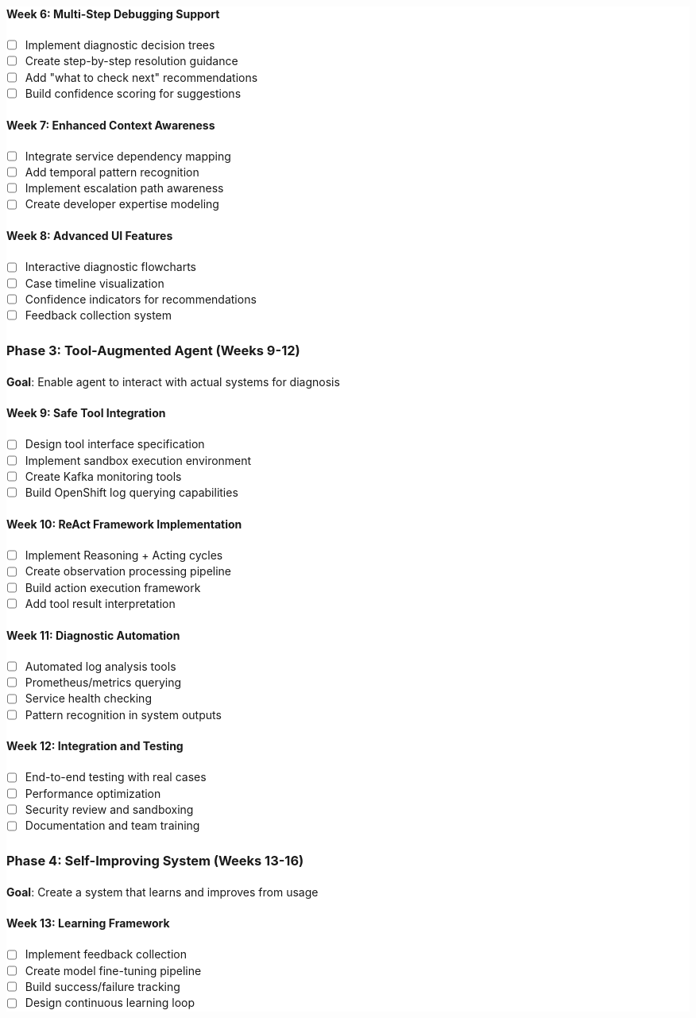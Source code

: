 #### Week 6: Multi-Step Debugging Support
- [ ] Implement diagnostic decision trees
- [ ] Create step-by-step resolution guidance
- [ ] Add "what to check next" recommendations
- [ ] Build confidence scoring for suggestions

#### Week 7: Enhanced Context Awareness
- [ ] Integrate service dependency mapping
- [ ] Add temporal pattern recognition
- [ ] Implement escalation path awareness
- [ ] Create developer expertise modeling

#### Week 8: Advanced UI Features
- [ ] Interactive diagnostic flowcharts
- [ ] Case timeline visualization
- [ ] Confidence indicators for recommendations
- [ ] Feedback collection system

### Phase 3: Tool-Augmented Agent (Weeks 9-12)
**Goal**: Enable agent to interact with actual systems for diagnosis

#### Week 9: Safe Tool Integration
- [ ] Design tool interface specification
- [ ] Implement sandbox execution environment
- [ ] Create Kafka monitoring tools
- [ ] Build OpenShift log querying capabilities

#### Week 10: ReAct Framework Implementation
- [ ] Implement Reasoning + Acting cycles
- [ ] Create observation processing pipeline
- [ ] Build action execution framework
- [ ] Add tool result interpretation

#### Week 11: Diagnostic Automation
- [ ] Automated log analysis tools
- [ ] Prometheus/metrics querying
- [ ] Service health checking
- [ ] Pattern recognition in system outputs

#### Week 12: Integration and Testing
- [ ] End-to-end testing with real cases
- [ ] Performance optimization
- [ ] Security review and sandboxing
- [ ] Documentation and team training

### Phase 4: Self-Improving System (Weeks 13-16)
**Goal**: Create a system that learns and improves from usage

#### Week 13: Learning Framework
- [ ] Implement feedback collection
- [ ] Create model fine-tuning pipeline
- [ ] Build success/failure tracking
- [ ] Design continuous learning loop
